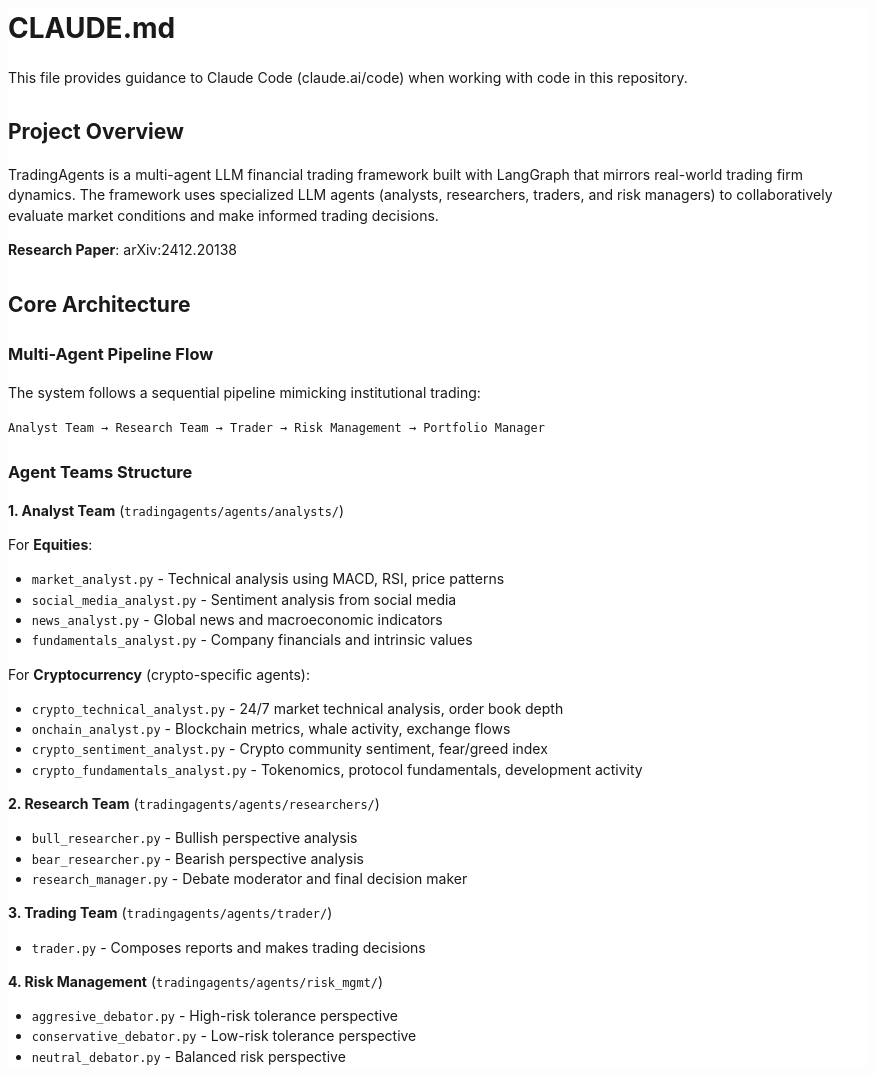 # CLAUDE.md

This file provides guidance to Claude Code (claude.ai/code) when working with code in this repository.

## Project Overview

TradingAgents is a multi-agent LLM financial trading framework built with LangGraph that mirrors real-world trading firm dynamics. The framework uses specialized LLM agents (analysts, researchers, traders, and risk managers) to collaboratively evaluate market conditions and make informed trading decisions.

**Research Paper**: arXiv:2412.20138

## Core Architecture

### Multi-Agent Pipeline Flow

The system follows a sequential pipeline mimicking institutional trading:

```
Analyst Team → Research Team → Trader → Risk Management → Portfolio Manager
```

### Agent Teams Structure

**1. Analyst Team** (`tradingagents/agents/analysts/`)

For **Equities**:
- `market_analyst.py` - Technical analysis using MACD, RSI, price patterns
- `social_media_analyst.py` - Sentiment analysis from social media
- `news_analyst.py` - Global news and macroeconomic indicators
- `fundamentals_analyst.py` - Company financials and intrinsic values

For **Cryptocurrency** (crypto-specific agents):
- `crypto_technical_analyst.py` - 24/7 market technical analysis, order book depth
- `onchain_analyst.py` - Blockchain metrics, whale activity, exchange flows
- `crypto_sentiment_analyst.py` - Crypto community sentiment, fear/greed index
- `crypto_fundamentals_analyst.py` - Tokenomics, protocol fundamentals, development activity

**2. Research Team** (`tradingagents/agents/researchers/`)
- `bull_researcher.py` - Bullish perspective analysis
- `bear_researcher.py` - Bearish perspective analysis
- `research_manager.py` - Debate moderator and final decision maker

**3. Trading Team** (`tradingagents/agents/trader/`)
- `trader.py` - Composes reports and makes trading decisions

**4. Risk Management** (`tradingagents/agents/risk_mgmt/`)
- `aggresive_debator.py` - High-risk tolerance perspective
- `conservative_debator.py` - Low-risk tolerance perspective
- `neutral_debator.py` - Balanced risk perspective
